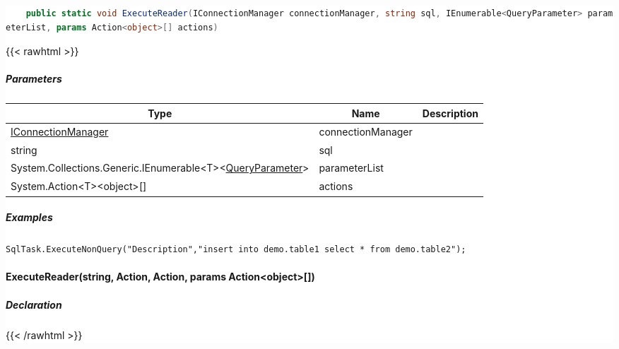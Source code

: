 ```C#
    public static void ExecuteReader(IConnectionManager connectionManager, string sql, IEnumerable<QueryParameter> parameterList, params Action<object>[] actions)
```

{{< rawhtml >}}
  <h5 class="parameters">Parameters</h5>
  <table class="table table-bordered table-striped table-condensed">
    <thead>
      <tr>
        <th>Type</th>
        <th>Name</th>
        <th>Description</th>
      </tr>
    </thead>
    <tbody>
      <tr>
        <td><a class="xref" href="/api/etlbox/iconnectionmanager">IConnectionManager</a></td>
        <td><span class="parametername">connectionManager</span></td>
        <td></td>
      </tr>
      <tr>
        <td><span class="xref">string</span></td>
        <td><span class="parametername">sql</span></td>
        <td></td>
      </tr>
      <tr>
        <td><span class="xref">System.Collections.Generic.IEnumerable&lt;T&gt;</span>&lt;<a class="xref" href="/api/etlbox.controlflow/queryparameter">QueryParameter</a>&gt;</td>
        <td><span class="parametername">parameterList</span></td>
        <td></td>
      </tr>
      <tr>
        <td><span class="xref">System.Action&lt;T&gt;</span>&lt;<span class="xref">object</span>&gt;[]</td>
        <td><span class="parametername">actions</span></td>
        <td></td>
      </tr>
    </tbody>
  </table>
  <h5 id="ETLBox_ControlFlow_SqlTask_ExecuteReader_ETLBox_IConnectionManager_System_String_System_Collections_Generic_IEnumerable_ETLBox_ControlFlow_QueryParameter__System_Action_System_Object_____examples">Examples</h5>
  <pre><code>SqlTask.ExecuteNonQuery(&quot;Description&quot;,&quot;insert into demo.table1 select * from demo.table2&quot;);</code></pre>
  <a id="ETLBox_ControlFlow_SqlTask_ExecuteReader_" data-uid="ETLBox.ControlFlow.SqlTask.ExecuteReader*"></a>
  <h4 id="ETLBox_ControlFlow_SqlTask_ExecuteReader_System_String_System_Action_System_Action_System_Action_System_Object____" data-uid="ETLBox.ControlFlow.SqlTask.ExecuteReader(System.String,System.Action,System.Action,System.Action{System.Object}[])">ExecuteReader(string, Action, Action, params Action&lt;object&gt;[])</h4>
  <div class="markdown level1 summary"></div>
  <div class="markdown level1 conceptual"></div>
  <h5 class="declaration">Declaration</h5>
{{< /rawhtml >}}
